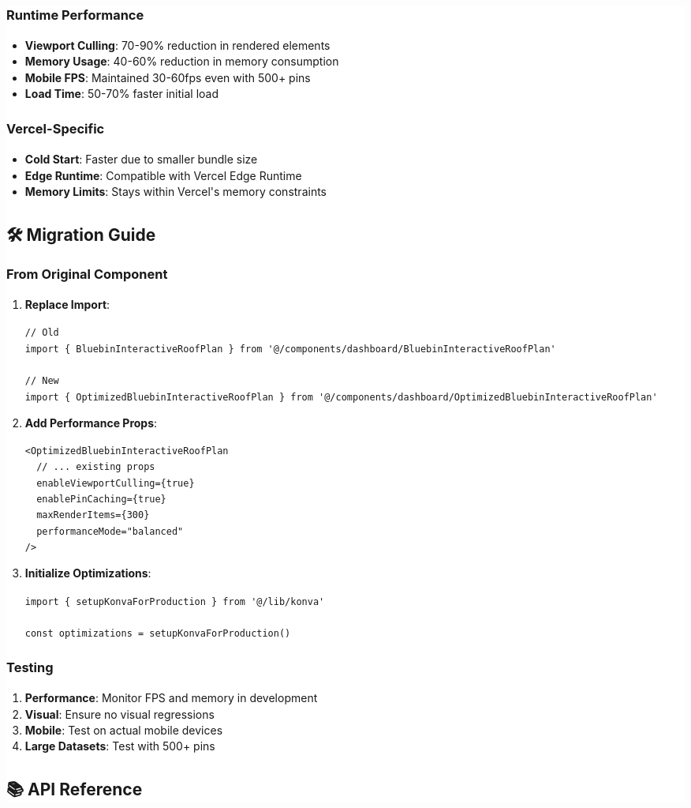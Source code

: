 ### Runtime Performance
- **Viewport Culling**: 70-90% reduction in rendered elements
- **Memory Usage**: 40-60% reduction in memory consumption
- **Mobile FPS**: Maintained 30-60fps even with 500+ pins
- **Load Time**: 50-70% faster initial load

### Vercel-Specific
- **Cold Start**: Faster due to smaller bundle size
- **Edge Runtime**: Compatible with Vercel Edge Runtime
- **Memory Limits**: Stays within Vercel's memory constraints

## 🛠 Migration Guide

### From Original Component

1. **Replace Import**:
   ```tsx
   // Old
   import { BluebinInteractiveRoofPlan } from '@/components/dashboard/BluebinInteractiveRoofPlan'

   // New
   import { OptimizedBluebinInteractiveRoofPlan } from '@/components/dashboard/OptimizedBluebinInteractiveRoofPlan'
   ```

2. **Add Performance Props**:
   ```tsx
   <OptimizedBluebinInteractiveRoofPlan
     // ... existing props
     enableViewportCulling={true}
     enablePinCaching={true}
     maxRenderItems={300}
     performanceMode="balanced"
   />
   ```

3. **Initialize Optimizations**:
   ```tsx
   import { setupKonvaForProduction } from '@/lib/konva'

   const optimizations = setupKonvaForProduction()
   ```

### Testing

1. **Performance**: Monitor FPS and memory in development
2. **Visual**: Ensure no visual regressions
3. **Mobile**: Test on actual mobile devices
4. **Large Datasets**: Test with 500+ pins

## 📚 API Reference

